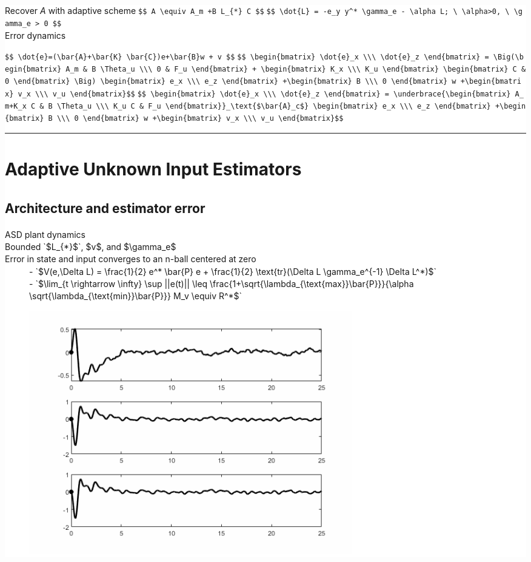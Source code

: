 

<div class="col">

Recover $A$ with adaptive scheme
`$$ A \equiv A_m +B L_{*} C $$`
`$$ \dot{L} = -e_y y^* \gamma_e - \alpha L; \ \alpha>0, \ \gamma_e > 0 $$`
<br>
Error dynamics

`$$ \dot{e}=(\bar{A}+\bar{K} \bar{C})e+\bar{B}w + v $$`
`$$ \begin{bmatrix} \dot{e}_x \\\ \dot{e}_z \end{bmatrix} = \Big(\begin{bmatrix} A_m & B \Theta_u \\\ 0 & F_u \end{bmatrix} + \begin{bmatrix} K_x \\\ K_u \end{bmatrix} \begin{bmatrix} C & 0 \end{bmatrix} \Big) \begin{bmatrix} e_x \\\ e_z \end{bmatrix} +\begin{bmatrix} B \\\ 0 \end{bmatrix} w +\begin{bmatrix} v_x \\\ v_u \end{bmatrix}$$`
`$$ \begin{bmatrix} \dot{e}_x \\\ \dot{e}_z \end{bmatrix} = \underbrace{\begin{bmatrix} A_m+K_x C & B \Theta_u \\\ K_u C & F_u \end{bmatrix}}_\text{$\bar{A}_c$} \begin{bmatrix} e_x \\\ e_z \end{bmatrix} +\begin{bmatrix} B \\\ 0 \end{bmatrix} w +\begin{bmatrix} v_x \\\ v_u \end{bmatrix}$$`


</div>



----

<h1> Adaptive Unknown Input Estimators </h1>
<h2> Architecture and estimator error </h2>

<dl>
<dt>ASD plant dynamics</dt>
<dt>Bounded `$L_{*}$`, $v$, and $\gamma_e$</dt>
<dt>Error in state and input converges to an n-ball centered at zero</dt>
  <dd>- `$V(e,\Delta L) = \frac{1}{2} e^* \bar{P} e + \frac{1}{2} \text{tr}(\Delta L \gamma_e^{-1} \Delta L^*)$`</dd>
  <dd>- `$\lim_{t \rightarrow \infty} \sup ||e(t)|| \leq \frac{1+\sqrt{\lambda_{\text{max}}\bar{P}}}{\alpha \sqrt{\lambda_{\text{min}}\bar{P}}} M_v \equiv R^*$`</dd>
</dl> 







<figure>
  <img src="img/defense/x_ex2.gif" alt="Trulli" height="400">
